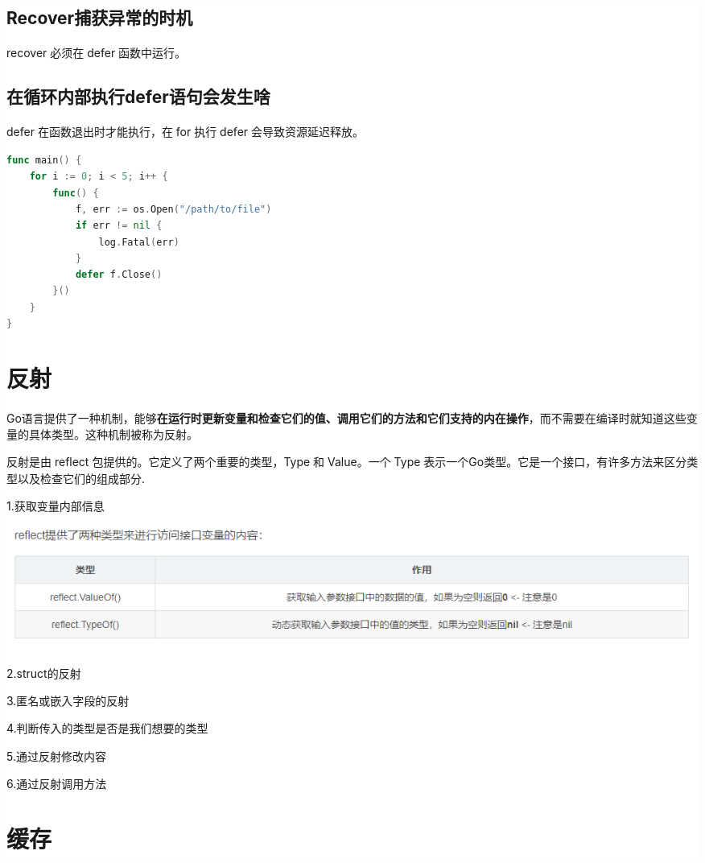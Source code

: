 ## Recover捕获异常的时机

recover 必须在 defer 函数中运行。

## 在循环内部执行defer语句会发生啥

defer 在函数退出时才能执行，在 for 执行 defer 会导致资源延迟释放。

```go
func main() {
    for i := 0; i < 5; i++ {
        func() {
            f, err := os.Open("/path/to/file")
            if err != nil {
                log.Fatal(err)
            }
            defer f.Close()
        }()
    }
}
```

# 反射

Go语言提供了一种机制，能够**在运行时更新变量和检查它们的值、调用它们的方法和它们支持的内在操作**，而不需要在编译时就知道这些变量的具体类型。这种机制被称为反射。

反射是由 reflect 包提供的。它定义了两个重要的类型，Type 和 Value。一个 Type 表示一个Go类型。它是一个接口，有许多方法来区分类型以及检查它们的组成部分.

1.获取变量内部信息

![img](assets/1648006048126-1641ad69-df97-497b-ad31-fdf62a97b9e1.png)

2.struct的反射

3.匿名或嵌入字段的反射

4.判断传入的类型是否是我们想要的类型

5.通过反射修改内容

6.通过反射调用方法



# 缓存
